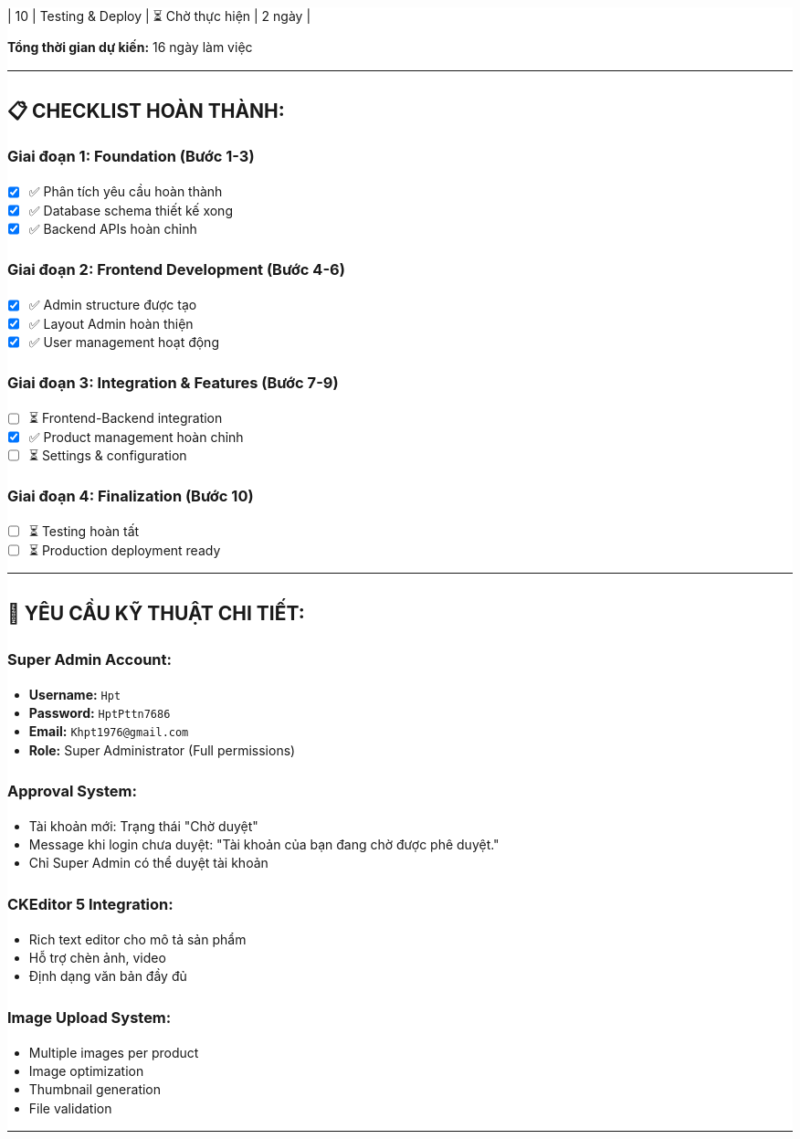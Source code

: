 | 10 | Testing & Deploy | ⏳ Chờ thực hiện | 2 ngày |

**Tổng thời gian dự kiến:** 16 ngày làm việc

---

## 📋 **CHECKLIST HOÀN THÀNH:**

### **Giai đoạn 1: Foundation (Bước 1-3)**
- [x] ✅ Phân tích yêu cầu hoàn thành
- [x] ✅ Database schema thiết kế xong
- [x] ✅ Backend APIs hoàn chỉnh

### **Giai đoạn 2: Frontend Development (Bước 4-6)**
- [x] ✅ Admin structure được tạo
- [x] ✅ Layout Admin hoàn thiện
- [x] ✅ User management hoạt động

### **Giai đoạn 3: Integration & Features (Bước 7-9)**
- [ ] ⏳ Frontend-Backend integration
- [x] ✅ Product management hoàn chỉnh
- [ ] ⏳ Settings & configuration

### **Giai đoạn 4: Finalization (Bước 10)**
- [ ] ⏳ Testing hoàn tất
- [ ] ⏳ Production deployment ready

---

## 🔧 **YÊU CẦU KỸ THUẬT CHI TIẾT:**

### **Super Admin Account:**
- **Username:** `Hpt`
- **Password:** `HptPttn7686`
- **Email:** `Khpt1976@gmail.com`
- **Role:** Super Administrator (Full permissions)

### **Approval System:**
- Tài khoản mới: Trạng thái "Chờ duyệt"
- Message khi login chưa duyệt: "Tài khoản của bạn đang chờ được phê duyệt."
- Chỉ Super Admin có thể duyệt tài khoản

### **CKEditor 5 Integration:**
- Rich text editor cho mô tả sản phẩm
- Hỗ trợ chèn ảnh, video
- Định dạng văn bản đầy đủ

### **Image Upload System:**
- Multiple images per product
- Image optimization
- Thumbnail generation
- File validation

---